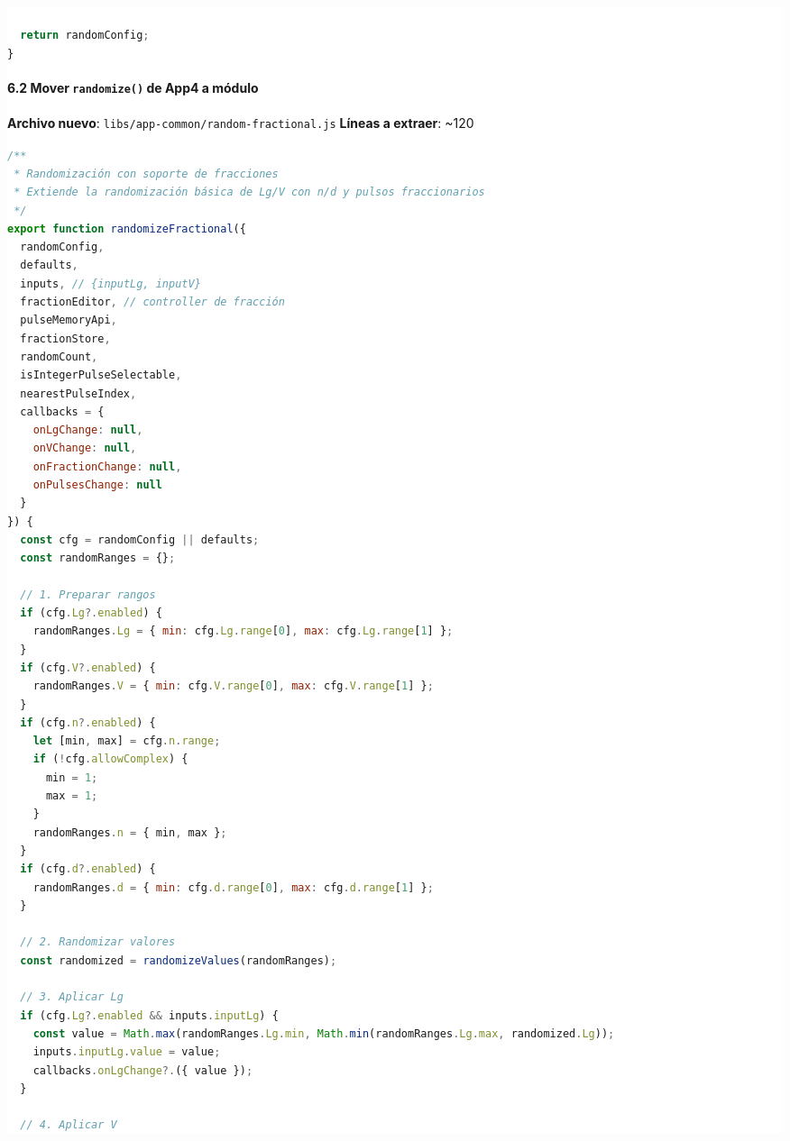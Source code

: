 ```javascript

  return randomConfig;
}
```

#### 6.2 Mover `randomize()` de App4 a módulo
**Archivo nuevo**: `libs/app-common/random-fractional.js`
**Líneas a extraer**: ~120

```javascript
/**
 * Randomización con soporte de fracciones
 * Extiende la randomización básica de Lg/V con n/d y pulsos fraccionarios
 */
export function randomizeFractional({
  randomConfig,
  defaults,
  inputs, // {inputLg, inputV}
  fractionEditor, // controller de fracción
  pulseMemoryApi,
  fractionStore,
  randomCount,
  isIntegerPulseSelectable,
  nearestPulseIndex,
  callbacks = {
    onLgChange: null,
    onVChange: null,
    onFractionChange: null,
    onPulsesChange: null
  }
}) {
  const cfg = randomConfig || defaults;
  const randomRanges = {};

  // 1. Preparar rangos
  if (cfg.Lg?.enabled) {
    randomRanges.Lg = { min: cfg.Lg.range[0], max: cfg.Lg.range[1] };
  }
  if (cfg.V?.enabled) {
    randomRanges.V = { min: cfg.V.range[0], max: cfg.V.range[1] };
  }
  if (cfg.n?.enabled) {
    let [min, max] = cfg.n.range;
    if (!cfg.allowComplex) {
      min = 1;
      max = 1;
    }
    randomRanges.n = { min, max };
  }
  if (cfg.d?.enabled) {
    randomRanges.d = { min: cfg.d.range[0], max: cfg.d.range[1] };
  }

  // 2. Randomizar valores
  const randomized = randomizeValues(randomRanges);

  // 3. Aplicar Lg
  if (cfg.Lg?.enabled && inputs.inputLg) {
    const value = Math.max(randomRanges.Lg.min, Math.min(randomRanges.Lg.max, randomized.Lg));
    inputs.inputLg.value = value;
    callbacks.onLgChange?.({ value });
  }

  // 4. Aplicar V
```